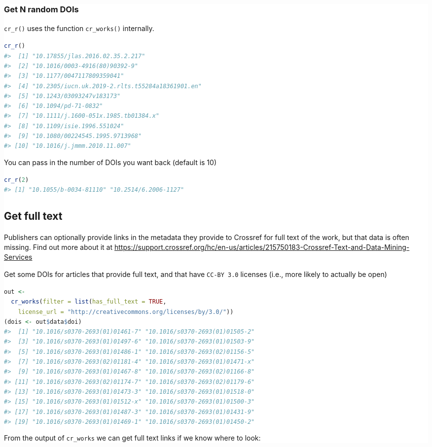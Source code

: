 ### Get N random DOIs

`cr_r()` uses the function `cr_works()` internally.


```r
cr_r()
#>  [1] "10.17855/jlas.2016.02.35.2.217"                
#>  [2] "10.1016/0003-4916(80)90392-9"                  
#>  [3] "10.1177/0047117809359041"                      
#>  [4] "10.2305/iucn.uk.2019-2.rlts.t55284a18361901.en"
#>  [5] "10.1243/03093247v183173"                       
#>  [6] "10.1094/pd-71-0832"                            
#>  [7] "10.1111/j.1600-051x.1985.tb01384.x"            
#>  [8] "10.1109/isie.1996.551024"                      
#>  [9] "10.1080/00224545.1995.9713968"                 
#> [10] "10.1016/j.jmmm.2010.11.007"
```

You can pass in the number of DOIs you want back (default is 10)


```r
cr_r(2)
#> [1] "10.1055/b-0034-81110" "10.2514/6.2006-1127"
```

## Get full text

Publishers can optionally provide links in the metadata they provide to Crossref for full text of the work, but that data is often missing. Find out more about it at https://support.crossref.org/hc/en-us/articles/215750183-Crossref-Text-and-Data-Mining-Services

Get some DOIs for articles that provide full text, and that have `CC-BY 3.0` licenses (i.e., more likely to actually be open)


```r
out <-
  cr_works(filter = list(has_full_text = TRUE,
    license_url = "http://creativecommons.org/licenses/by/3.0/"))
(dois <- out$data$doi)
#>  [1] "10.1016/s0370-2693(01)01461-7" "10.1016/s0370-2693(01)01505-2"
#>  [3] "10.1016/s0370-2693(01)01497-6" "10.1016/s0370-2693(01)01503-9"
#>  [5] "10.1016/s0370-2693(01)01486-1" "10.1016/s0370-2693(02)01156-5"
#>  [7] "10.1016/s0370-2693(02)01181-4" "10.1016/s0370-2693(01)01471-x"
#>  [9] "10.1016/s0370-2693(01)01467-8" "10.1016/s0370-2693(02)01166-8"
#> [11] "10.1016/s0370-2693(02)01174-7" "10.1016/s0370-2693(02)01179-6"
#> [13] "10.1016/s0370-2693(01)01473-3" "10.1016/s0370-2693(01)01518-0"
#> [15] "10.1016/s0370-2693(01)01512-x" "10.1016/s0370-2693(01)01500-3"
#> [17] "10.1016/s0370-2693(01)01487-3" "10.1016/s0370-2693(01)01431-9"
#> [19] "10.1016/s0370-2693(01)01469-1" "10.1016/s0370-2693(01)01450-2"
```

From the output of `cr_works` we can get full text links if we know where to look:
